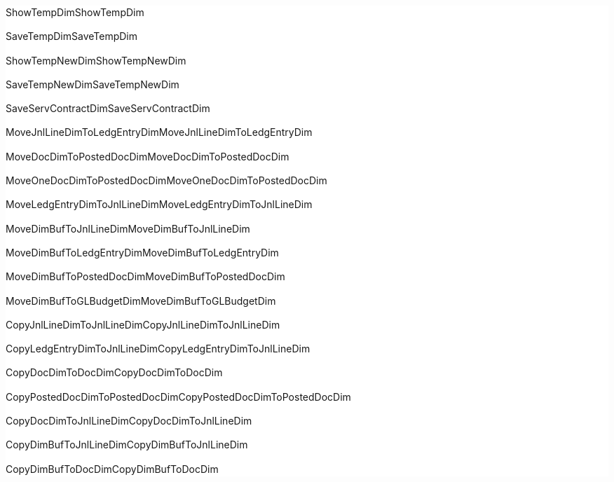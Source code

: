  <span data-ttu-id="4f668-164">ShowTempDim</span><span class="sxs-lookup"><span data-stu-id="4f668-164">ShowTempDim</span></span>  

 <span data-ttu-id="4f668-165">SaveTempDim</span><span class="sxs-lookup"><span data-stu-id="4f668-165">SaveTempDim</span></span>  

 <span data-ttu-id="4f668-166">ShowTempNewDim</span><span class="sxs-lookup"><span data-stu-id="4f668-166">ShowTempNewDim</span></span>  

 <span data-ttu-id="4f668-167">SaveTempNewDim</span><span class="sxs-lookup"><span data-stu-id="4f668-167">SaveTempNewDim</span></span>  

 <span data-ttu-id="4f668-168">SaveServContractDim</span><span class="sxs-lookup"><span data-stu-id="4f668-168">SaveServContractDim</span></span>  

 <span data-ttu-id="4f668-169">MoveJnlLineDimToLedgEntryDim</span><span class="sxs-lookup"><span data-stu-id="4f668-169">MoveJnlLineDimToLedgEntryDim</span></span>  

 <span data-ttu-id="4f668-170">MoveDocDimToPostedDocDim</span><span class="sxs-lookup"><span data-stu-id="4f668-170">MoveDocDimToPostedDocDim</span></span>  

 <span data-ttu-id="4f668-171">MoveOneDocDimToPostedDocDim</span><span class="sxs-lookup"><span data-stu-id="4f668-171">MoveOneDocDimToPostedDocDim</span></span>  

 <span data-ttu-id="4f668-172">MoveLedgEntryDimToJnlLineDim</span><span class="sxs-lookup"><span data-stu-id="4f668-172">MoveLedgEntryDimToJnlLineDim</span></span>  

 <span data-ttu-id="4f668-173">MoveDimBufToJnlLineDim</span><span class="sxs-lookup"><span data-stu-id="4f668-173">MoveDimBufToJnlLineDim</span></span>  

 <span data-ttu-id="4f668-174">MoveDimBufToLedgEntryDim</span><span class="sxs-lookup"><span data-stu-id="4f668-174">MoveDimBufToLedgEntryDim</span></span>  

 <span data-ttu-id="4f668-175">MoveDimBufToPostedDocDim</span><span class="sxs-lookup"><span data-stu-id="4f668-175">MoveDimBufToPostedDocDim</span></span>  

 <span data-ttu-id="4f668-176">MoveDimBufToGLBudgetDim</span><span class="sxs-lookup"><span data-stu-id="4f668-176">MoveDimBufToGLBudgetDim</span></span>  

 <span data-ttu-id="4f668-177">CopyJnlLineDimToJnlLineDim</span><span class="sxs-lookup"><span data-stu-id="4f668-177">CopyJnlLineDimToJnlLineDim</span></span>  

 <span data-ttu-id="4f668-178">CopyLedgEntryDimToJnlLineDim</span><span class="sxs-lookup"><span data-stu-id="4f668-178">CopyLedgEntryDimToJnlLineDim</span></span>  

 <span data-ttu-id="4f668-179">CopyDocDimToDocDim</span><span class="sxs-lookup"><span data-stu-id="4f668-179">CopyDocDimToDocDim</span></span>  

 <span data-ttu-id="4f668-180">CopyPostedDocDimToPostedDocDim</span><span class="sxs-lookup"><span data-stu-id="4f668-180">CopyPostedDocDimToPostedDocDim</span></span>  

 <span data-ttu-id="4f668-181">CopyDocDimToJnlLineDim</span><span class="sxs-lookup"><span data-stu-id="4f668-181">CopyDocDimToJnlLineDim</span></span>  

 <span data-ttu-id="4f668-182">CopyDimBufToJnlLineDim</span><span class="sxs-lookup"><span data-stu-id="4f668-182">CopyDimBufToJnlLineDim</span></span>  

 <span data-ttu-id="4f668-183">CopyDimBufToDocDim</span><span class="sxs-lookup"><span data-stu-id="4f668-183">CopyDimBufToDocDim</span></span>  
